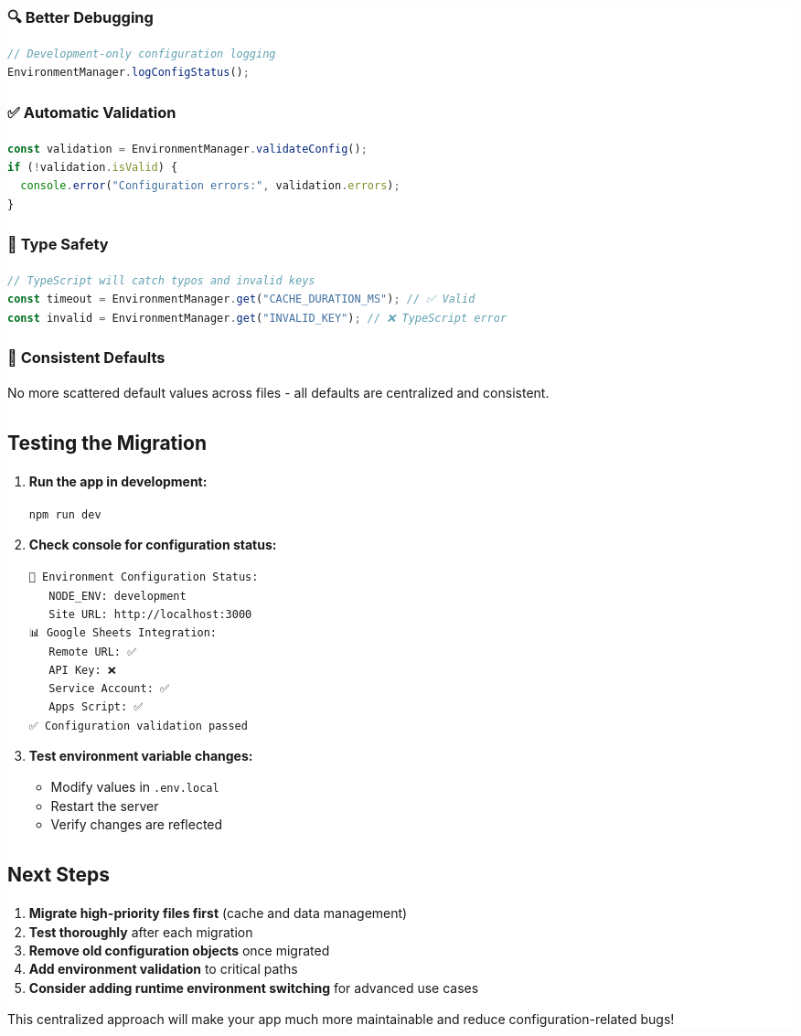 ### 🔍 **Better Debugging**
```typescript
// Development-only configuration logging
EnvironmentManager.logConfigStatus();
```

### ✅ **Automatic Validation**
```typescript
const validation = EnvironmentManager.validateConfig();
if (!validation.isValid) {
  console.error("Configuration errors:", validation.errors);
}
```

### 🎯 **Type Safety**
```typescript
// TypeScript will catch typos and invalid keys
const timeout = EnvironmentManager.get("CACHE_DURATION_MS"); // ✅ Valid
const invalid = EnvironmentManager.get("INVALID_KEY"); // ❌ TypeScript error
```

### 🔧 **Consistent Defaults**
No more scattered default values across files - all defaults are centralized and consistent.

## Testing the Migration

1. **Run the app in development:**
   ```bash
   npm run dev
   ```

2. **Check console for configuration status:**
   ```
   🔧 Environment Configuration Status:
      NODE_ENV: development
      Site URL: http://localhost:3000
   📊 Google Sheets Integration:
      Remote URL: ✅
      API Key: ❌
      Service Account: ✅
      Apps Script: ✅
   ✅ Configuration validation passed
   ```

3. **Test environment variable changes:**
   - Modify values in `.env.local`
   - Restart the server
   - Verify changes are reflected

## Next Steps

1. **Migrate high-priority files first** (cache and data management)
2. **Test thoroughly** after each migration
3. **Remove old configuration objects** once migrated
4. **Add environment validation** to critical paths
5. **Consider adding runtime environment switching** for advanced use cases

This centralized approach will make your app much more maintainable and reduce configuration-related bugs! 